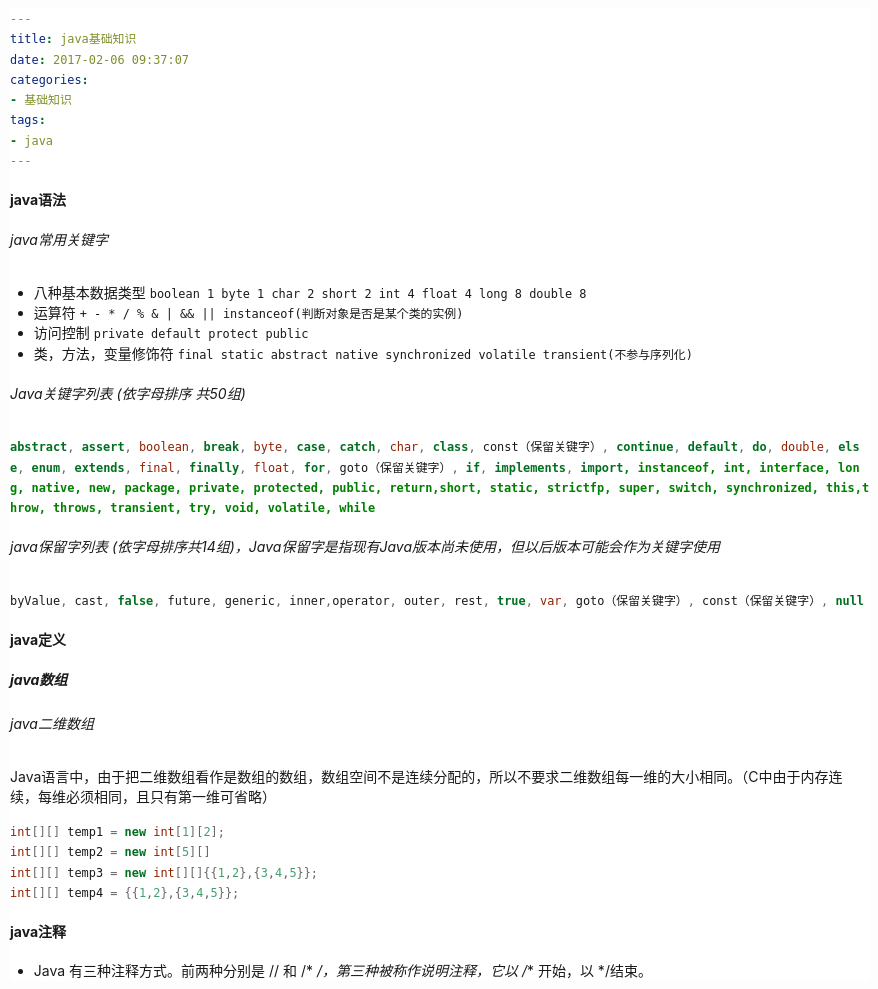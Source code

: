```yaml
---
title: java基础知识
date: 2017-02-06 09:37:07
categories: 
- 基础知识
tags:
- java
---
```


#### java语法

###### java常用关键字

- 八种基本数据类型
`boolean 1 byte 1 char 2 short 2 int 4 float 4 long 8 double 8`
- 运算符
`+ - * / % & | && || instanceof(判断对象是否是某个类的实例)`
- 访问控制
`private default protect public`
- 类，方法，变量修饰符
`final static abstract native synchronized volatile transient(不参与序列化)`

###### Java关键字列表 (依字母排序 共50组)
```java
abstract, assert, boolean, break, byte, case, catch, char, class, const（保留关键字）, continue, default, do, double, else, enum, extends, final, finally, float, for, goto（保留关键字）, if, implements, import, instanceof, int, interface, long, native, new, package, private, protected, public, return,short, static, strictfp, super, switch, synchronized, this,throw, throws, transient, try, void, volatile, while 
```
###### java保留字列表 (依字母排序共14组)，Java保留字是指现有Java版本尚未使用，但以后版本可能会作为关键字使用
```java
byValue, cast, false, future, generic, inner,operator, outer, rest, true, var, goto（保留关键字）, const（保留关键字）, null
```

#### java定义

##### java数组

###### java二维数组

Java语言中，由于把二维数组看作是数组的数组，数组空间不是连续分配的，所以不要求二维数组每一维的大小相同。（C中由于内存连续，每维必须相同，且只有第一维可省略）
```java
int[][] temp1 = new int[1][2];
int[][] temp2 = new int[5][]
int[][] temp3 = new int[][]{{1,2},{3,4,5}};
int[][] temp4 = {{1,2},{3,4,5}};
```

#### java注释
- Java 有三种注释方式。前两种分别是 // 和 /* */，第三种被称作说明注释，它以 /** 开始，以 */结束。
